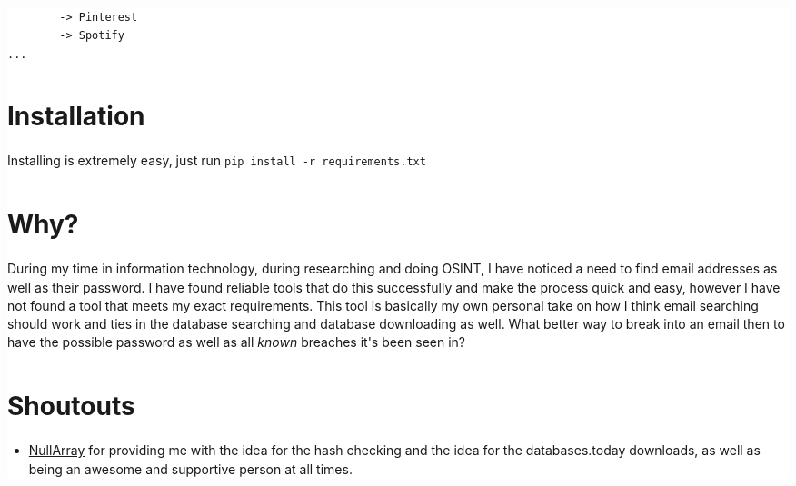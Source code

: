 ```
        -> Pinterest
        -> Spotify
...
```

# Installation

Installing is extremely easy, just run `pip install -r requirements.txt`

# Why?

During my time in information technology, during researching and doing OSINT, I have noticed a need to find email addresses as well as their password. I have found reliable tools that do this successfully and make the process quick and easy, however I have not found a tool that meets my exact requirements. This tool is basically my own personal take on how I think email searching should work and ties in the database searching and database downloading as well. What better way to break into an email then to have the possible password as well as all _known_ breaches it's been seen in?

# Shoutouts

 - [NullArray](https://github.com/NullArray) for providing me with the idea for the hash checking and the idea for the databases.today downloads, as well as being an awesome and supportive person at all times.